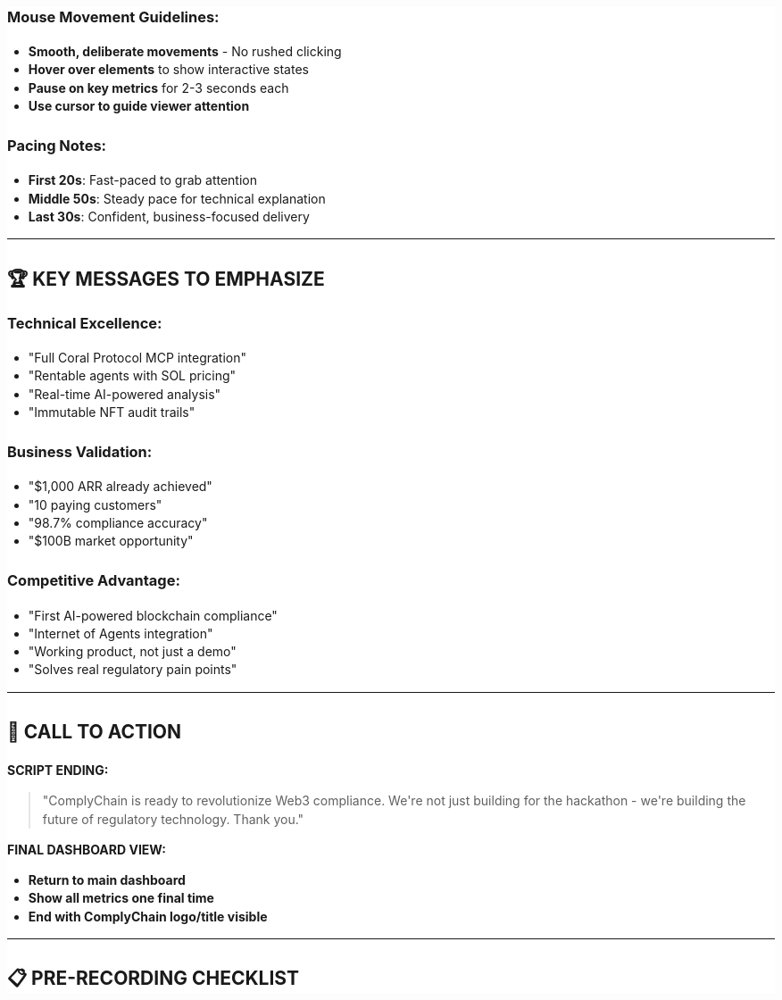 ### **Mouse Movement Guidelines:**
- **Smooth, deliberate movements** - No rushed clicking
- **Hover over elements** to show interactive states
- **Pause on key metrics** for 2-3 seconds each
- **Use cursor to guide viewer attention**

### **Pacing Notes:**
- **First 20s**: Fast-paced to grab attention
- **Middle 50s**: Steady pace for technical explanation  
- **Last 30s**: Confident, business-focused delivery

---

## 🏆 **KEY MESSAGES TO EMPHASIZE**

### **Technical Excellence:**
- "Full Coral Protocol MCP integration"
- "Rentable agents with SOL pricing"
- "Real-time AI-powered analysis"
- "Immutable NFT audit trails"

### **Business Validation:**
- "$1,000 ARR already achieved"
- "10 paying customers"
- "98.7% compliance accuracy"
- "$100B market opportunity"

### **Competitive Advantage:**
- "First AI-powered blockchain compliance"
- "Internet of Agents integration"
- "Working product, not just a demo"
- "Solves real regulatory pain points"

---

## 🎯 **CALL TO ACTION**
**SCRIPT ENDING:**
> "ComplyChain is ready to revolutionize Web3 compliance. We're not just building for the hackathon - we're building the future of regulatory technology. Thank you."

**FINAL DASHBOARD VIEW:**
- **Return to main dashboard**
- **Show all metrics one final time**
- **End with ComplyChain logo/title visible**

---

## 📋 **PRE-RECORDING CHECKLIST**
